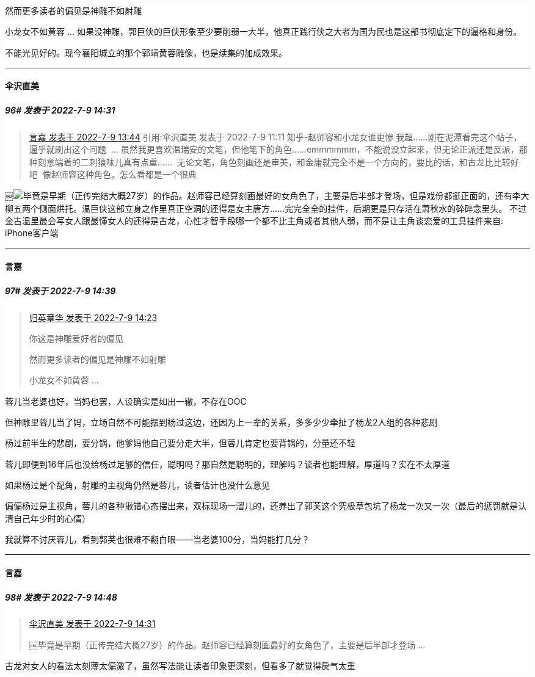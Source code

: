 然而更多读者的偏见是神雕不如射雕

小龙女不如黄蓉 ...</blockquote>
如果没神雕，郭巨侠的巨侠形象至少要削弱一大半，他真正践行侠之大者为国为民也是这部书彻底定下的逼格和身份。

不能光见好的。现今襄阳城立的那个郭靖黄蓉雕像，也是续集的加成效果。



*****

####  伞沢直美  
##### 96#       发表于 2022-7-9 14:31

<blockquote><a href="httphttps://bbs.saraba1st.com/2b/forum.php?mod=redirect&amp;goto=findpost&amp;pid=56583194&amp;ptid=2080116" target="_blank"> 言嘉 发表于 2022-7-9 13:44</a> 引用:伞沢直美 发表于 2022-7-9 11:11 知乎-赵师容和小龙女谁更惨 我超……刚在泥潭看完这个帖子，逼乎就刷出这个问题  ... 虽然我更喜欢温瑞安的文笔，但他笔下的角色……emmmmmm，不能说没立起来，但无论正派还是反派，那种刻意端着的二刺猿味儿真有点重……  无论文笔，角色刻画还是审美，和金庸就完全不是一个方向的，要比的话，和古龙比比较好吧  像赵师容这种角色，怎么看都是一个很典 </blockquote>
￼<img src="https://static.saraba1st.com/image/smiley/face2017/067.png" referrerpolicy="no-referrer">毕竟是早期（正传完结大概27岁）的作品。赵师容已经算刻画最好的女角色了，主要是后半部才登场，但是戏份都挺正面的，还有李大柳五两个侧面烘托。温巨侠这部立身之作里真正空洞的还得是女主唐方……完完全全的挂件，后期更是只存活在萧秋水的碎碎念里头。
不过金古温里最会写女人跟最懂女人的还得是古龙，心性才智手段哪一个都不比主角或者其他人弱，而不是让主角谈恋爱的工具挂件来自: iPhone客户端

*****

####  言嘉  
##### 97#       发表于 2022-7-9 14:39

<blockquote><a href="httphttps://bbs.saraba1st.com/2b/forum.php?mod=redirect&amp;goto=findpost&amp;pid=56583496&amp;ptid=2080116" target="_blank">归英章华 发表于 2022-7-9 14:23</a>

你这是神雕爱好者的偏见

然而更多读者的偏见是神雕不如射雕

小龙女不如黄蓉 ...</blockquote>
蓉儿当老婆也好，当妈也罢，人设确实是如出一辙，不存在OOC

但神雕里蓉儿当了妈，立场自然不可能摆到杨过这边，还因为上一辈的关系，多多少少牵扯了杨龙2人组的各种悲剧

杨过前半生的悲剧，要分锅，他爹妈他自己要分走大半，但蓉儿肯定也要背锅的，分量还不轻

蓉儿即便到16年后也没给杨过足够的信任，聪明吗？那自然是聪明的，理解吗？读者也能理解，厚道吗？实在不太厚道

如果杨过是个配角，射雕的主视角仍然是蓉儿，读者估计也没什么意见

偏偏杨过是主视角，蓉儿的各种揪错心态摆出来，双标现场一溜儿的，还养出了郭芙这个究极草包坑了杨龙一次又一次（最后的惩罚就是认清自己年少时的心情）

我就算不讨厌蓉儿，看到郭芙也很难不翻白眼——当老婆100分，当妈能打几分？



*****

####  言嘉  
##### 98#       发表于 2022-7-9 14:48

<blockquote><a href="httphttps://bbs.saraba1st.com/2b/forum.php?mod=redirect&amp;goto=findpost&amp;pid=56583556&amp;ptid=2080116" target="_blank">伞沢直美 发表于 2022-7-9 14:31</a>

￼毕竟是早期（正传完结大概27岁）的作品。赵师容已经算刻画最好的女角色了，主要是后半部才登场 ...</blockquote>
古龙对女人的看法太刻薄太偏激了，虽然写法能让读者印象更深刻，但看多了就觉得戾气太重
